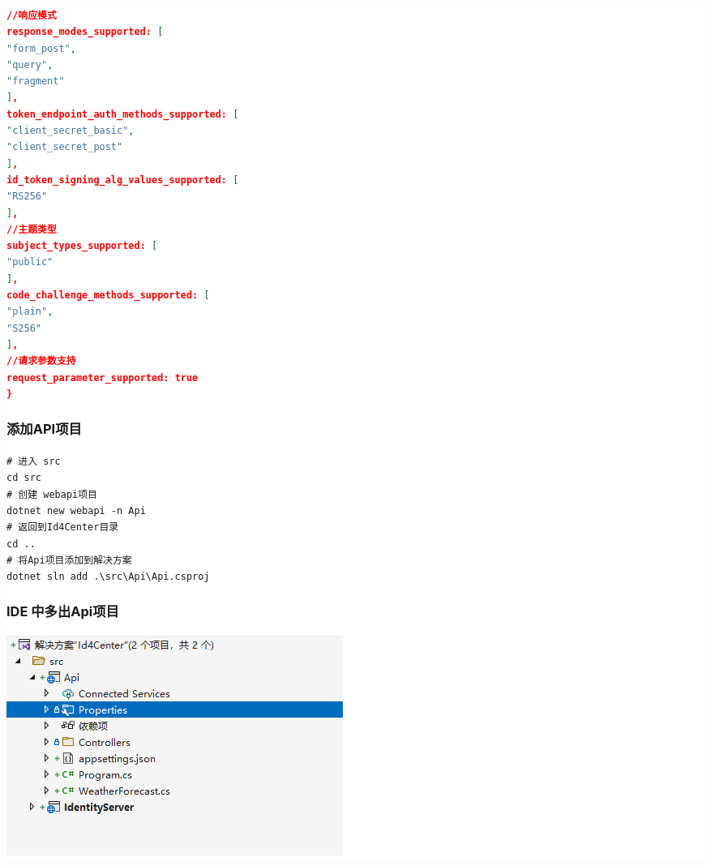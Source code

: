 ~~~json
//响应模式
response_modes_supported: [
"form_post",
"query",
"fragment"
],
token_endpoint_auth_methods_supported: [
"client_secret_basic",
"client_secret_post"
],
id_token_signing_alg_values_supported: [
"RS256"
],
//主题类型
subject_types_supported: [
"public"
],
code_challenge_methods_supported: [
"plain",
"S256"
],
//请求参数支持
request_parameter_supported: true
}
~~~



### 添加API项目

~~~shell
# 进入 src 
cd src
# 创建 webapi项目
dotnet new webapi -n Api
# 返回到Id4Center目录
cd ..
# 将Api项目添加到解决方案
dotnet sln add .\src\Api\Api.csproj
~~~

### IDE 中多出Api项目

![image-20220405142925208](image-20220405142925208.png)
